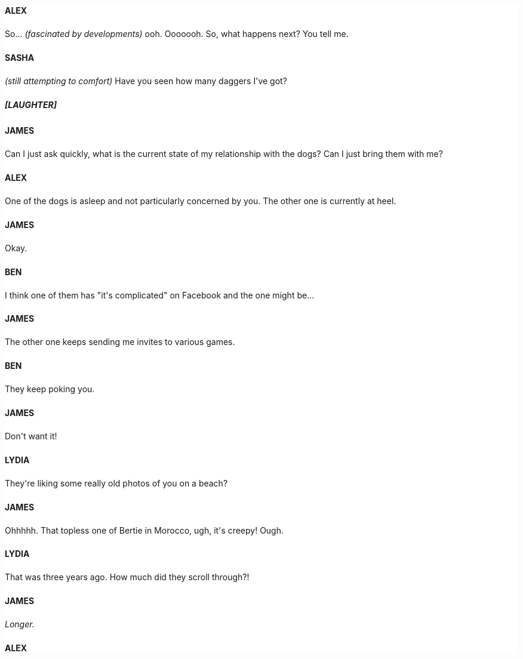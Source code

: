 #### ALEX

So... _(fascinated by developments)_ ooh. Ooooooh. So, what happens next? You tell me.

#### SASHA

_(still attempting to comfort)_ Have you seen how many daggers I've got?

##### [LAUGHTER]

#### JAMES

Can I just ask quickly, what is the current state of my relationship with the dogs? Can I just bring them with me? 

#### ALEX

One of the dogs is asleep and not particularly concerned by you. The other one is currently at heel.

#### JAMES

Okay.

#### BEN

I think one of them has "it's complicated" on Facebook and the one might be... 

#### JAMES

The other one keeps sending me invites to various games. 

#### BEN

They keep poking you.

#### JAMES

Don't want it!

#### LYDIA

They're liking some really old photos of you on a beach?

#### JAMES

Ohhhhh. That topless one of Bertie in Morocco, ugh, it's creepy! Ough.

#### LYDIA

That was three years ago. How much did they scroll through?! 

#### JAMES

*Longer.*

#### ALEX
